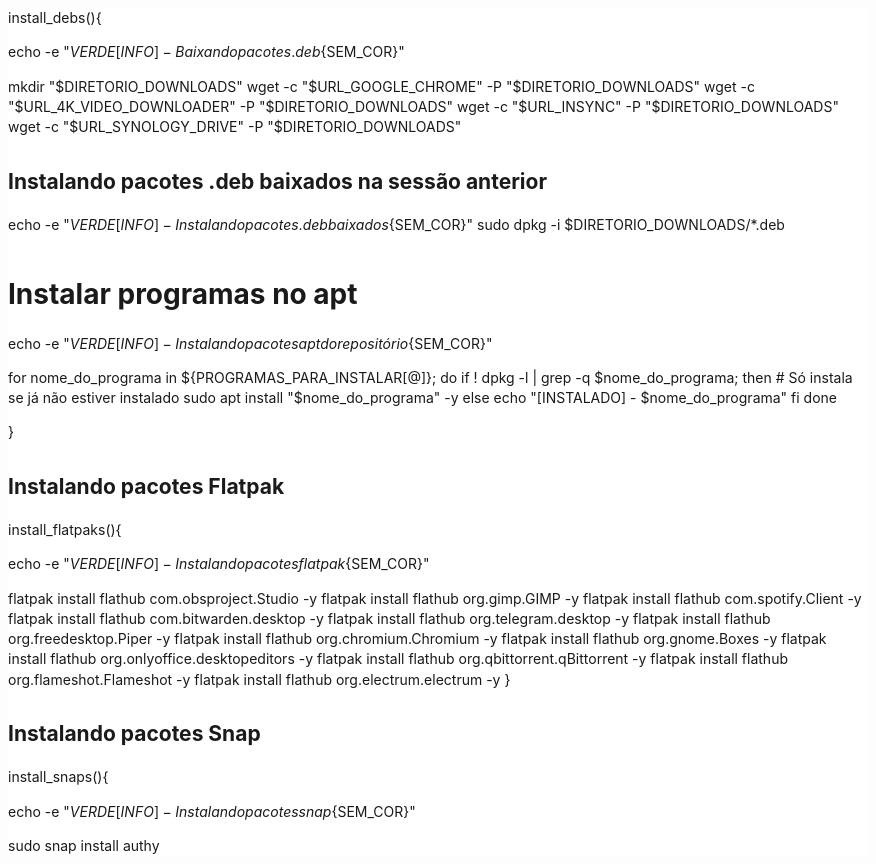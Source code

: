 install_debs(){

echo -e "${VERDE}[INFO] - Baixando pacotes .deb${SEM_COR}"

mkdir "$DIRETORIO_DOWNLOADS"
wget -c "$URL_GOOGLE_CHROME"       -P "$DIRETORIO_DOWNLOADS"
wget -c "$URL_4K_VIDEO_DOWNLOADER" -P "$DIRETORIO_DOWNLOADS"
wget -c "$URL_INSYNC"              -P "$DIRETORIO_DOWNLOADS"
wget -c "$URL_SYNOLOGY_DRIVE"      -P "$DIRETORIO_DOWNLOADS"

## Instalando pacotes .deb baixados na sessão anterior ##
echo -e "${VERDE}[INFO] - Instalando pacotes .deb baixados${SEM_COR}"
sudo dpkg -i $DIRETORIO_DOWNLOADS/*.deb

# Instalar programas no apt
echo -e "${VERDE}[INFO] - Instalando pacotes apt do repositório${SEM_COR}"

for nome_do_programa in ${PROGRAMAS_PARA_INSTALAR[@]}; do
  if ! dpkg -l | grep -q $nome_do_programa; then # Só instala se já não estiver instalado
    sudo apt install "$nome_do_programa" -y
  else
    echo "[INSTALADO] - $nome_do_programa"
  fi
done

}
## Instalando pacotes Flatpak ##
install_flatpaks(){

  echo -e "${VERDE}[INFO] - Instalando pacotes flatpak${SEM_COR}"

flatpak install flathub com.obsproject.Studio -y
flatpak install flathub org.gimp.GIMP -y
flatpak install flathub com.spotify.Client -y
flatpak install flathub com.bitwarden.desktop -y
flatpak install flathub org.telegram.desktop -y
flatpak install flathub org.freedesktop.Piper -y
flatpak install flathub org.chromium.Chromium -y
flatpak install flathub org.gnome.Boxes -y
flatpak install flathub org.onlyoffice.desktopeditors -y
flatpak install flathub org.qbittorrent.qBittorrent -y
flatpak install flathub org.flameshot.Flameshot -y
flatpak install flathub org.electrum.electrum -y
}

## Instalando pacotes Snap ##

install_snaps(){

echo -e "${VERDE}[INFO] - Instalando pacotes snap${SEM_COR}"

sudo snap install authy
